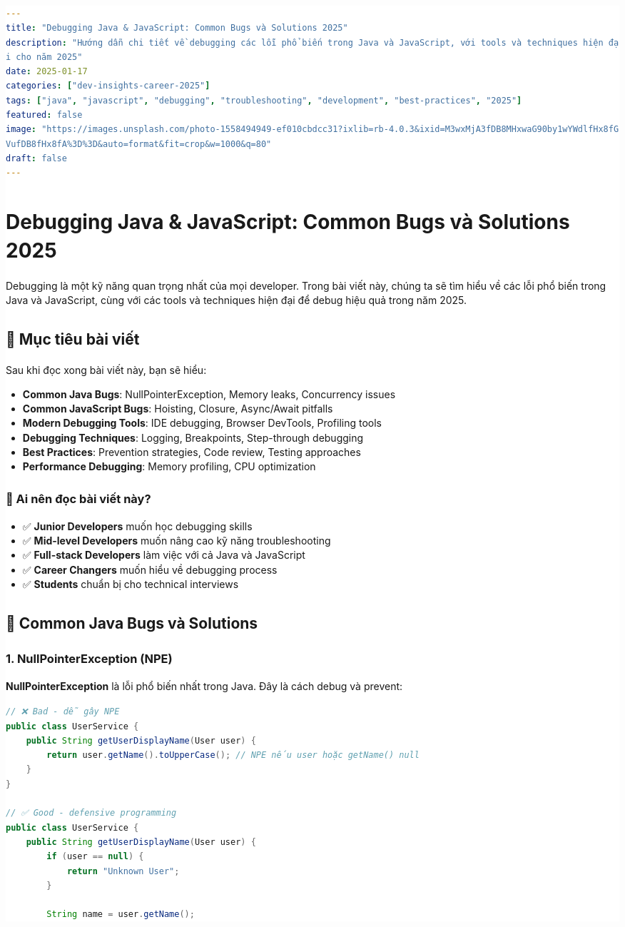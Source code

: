 ```yaml
---
title: "Debugging Java & JavaScript: Common Bugs và Solutions 2025"
description: "Hướng dẫn chi tiết về debugging các lỗi phổ biến trong Java và JavaScript, với tools và techniques hiện đại cho năm 2025"
date: 2025-01-17
categories: ["dev-insights-career-2025"]
tags: ["java", "javascript", "debugging", "troubleshooting", "development", "best-practices", "2025"]
featured: false
image: "https://images.unsplash.com/photo-1558494949-ef010cbdcc31?ixlib=rb-4.0.3&ixid=M3wxMjA3fDB8MHxwaG90by1wYWdlfHx8fGVufDB8fHx8fA%3D%3D&auto=format&fit=crop&w=1000&q=80"
draft: false
---
```


# Debugging Java & JavaScript: Common Bugs và Solutions 2025

Debugging là một kỹ năng quan trọng nhất của mọi developer. Trong bài viết này, chúng ta sẽ tìm hiểu về các lỗi phổ biến trong Java và JavaScript, cùng với các tools và techniques hiện đại để debug hiệu quả trong năm 2025.

## 🎯 Mục tiêu bài viết

Sau khi đọc xong bài viết này, bạn sẽ hiểu:
- **Common Java Bugs**: NullPointerException, Memory leaks, Concurrency issues
- **Common JavaScript Bugs**: Hoisting, Closure, Async/Await pitfalls
- **Modern Debugging Tools**: IDE debugging, Browser DevTools, Profiling tools
- **Debugging Techniques**: Logging, Breakpoints, Step-through debugging
- **Best Practices**: Prevention strategies, Code review, Testing approaches
- **Performance Debugging**: Memory profiling, CPU optimization

### 👥 Ai nên đọc bài viết này?

- ✅ **Junior Developers** muốn học debugging skills
- ✅ **Mid-level Developers** muốn nâng cao kỹ năng troubleshooting
- ✅ **Full-stack Developers** làm việc với cả Java và JavaScript
- ✅ **Career Changers** muốn hiểu về debugging process
- ✅ **Students** chuẩn bị cho technical interviews

## 🐛 Common Java Bugs và Solutions

### 1. NullPointerException (NPE)

**NullPointerException** là lỗi phổ biến nhất trong Java. Đây là cách debug và prevent:

```java
// ❌ Bad - dễ gây NPE
public class UserService {
    public String getUserDisplayName(User user) {
        return user.getName().toUpperCase(); // NPE nếu user hoặc getName() null
    }
}

// ✅ Good - defensive programming
public class UserService {
    public String getUserDisplayName(User user) {
        if (user == null) {
            return "Unknown User";
        }
        
        String name = user.getName();
```
